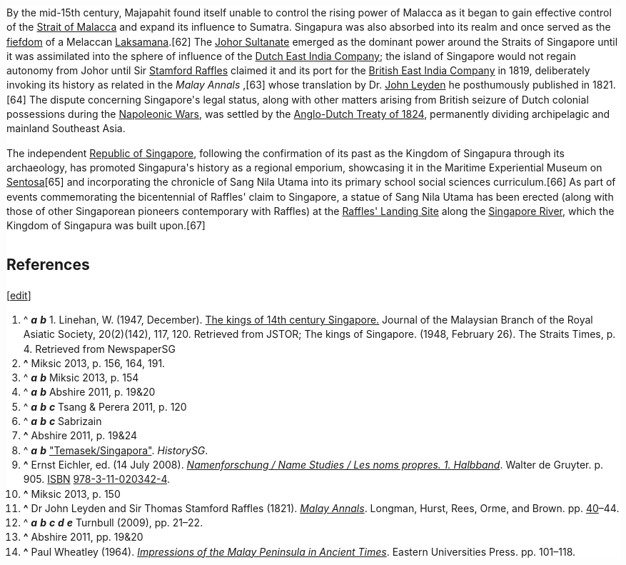 By the mid-15th century, Majapahit found itself unable to control the rising
power of Malacca as it began to gain effective control of the [Strait of
Malacca](/wiki/Strait_of_Malacca "Strait of Malacca") and expand its influence
to Sumatra. Singapura was also absorbed into its realm and once served as the
[fiefdom](/wiki/Fiefdom "Fiefdom") of a Melaccan [Laksamana](/wiki/Laksamana
"Laksamana").[62] The [Johor Sultanate](/wiki/Johor_Sultanate "Johor
Sultanate") emerged as the dominant power around the Straits of Singapore
until it was assimilated into the sphere of influence of the [Dutch East India
Company](/wiki/Dutch_East_India_Company "Dutch East India Company"); the
island of Singapore would not regain autonomy from Johor until Sir [Stamford
Raffles](/wiki/Stamford_Raffles "Stamford Raffles") claimed it and its port
for the [British East India Company](/wiki/British_East_India_Company "British
East India Company") in 1819, deliberately invoking its history as related in
the _Malay Annals_ ,[63] whose translation by Dr. [John
Leyden](/wiki/John_Leyden "John Leyden") he posthumously published in
1821.[64] The dispute concerning Singapore's legal status, along with other
matters arising from British seizure of Dutch colonial possessions during the
[Napoleonic Wars](/wiki/Napoleonic_Wars "Napoleonic Wars"), was settled by the
[Anglo-Dutch Treaty of 1824](/wiki/Anglo-Dutch_Treaty_of_1824 "Anglo-Dutch
Treaty of 1824"), permanently dividing archipelagic and mainland Southeast
Asia.

The independent [Republic of Singapore](/wiki/Republic_of_Singapore "Republic
of Singapore"), following the confirmation of its past as the Kingdom of
Singapura through its archaeology, has promoted Singapura's history as a
regional emporium, showcasing it in the Maritime Experiential Museum on
[Sentosa](/wiki/Sentosa "Sentosa")[65] and incorporating the chronicle of Sang
Nila Utama into its primary school social sciences curriculum.[66] As part of
events commemorating the bicentennial of Raffles' claim to Singapore, a statue
of Sang Nila Utama has been erected (along with those of other Singaporean
pioneers contemporary with Raffles) at the [Raffles' Landing
Site](/wiki/Raffles%27_Landing_Site "Raffles' Landing Site") along the
[Singapore River](/wiki/Singapore_River "Singapore River"), which the Kingdom
of Singapura was built upon.[67]

## References

[[edit](/w/index.php?title=Kingdom_of_Singapura&action=edit&section=15 "Edit
section: References")]

  1. ^ _**a**_ _**b**_ 1\. Linehan, W. (1947, December). [The kings of 14th century Singapore.](http://eresources.nlb.gov.sg/newspapers/Digitised/Article/straitstimes19480226-1.2.30.aspx) Journal of the Malaysian Branch of the Royal Asiatic Society, 20(2)(142), 117, 120. Retrieved from JSTOR; The kings of Singapore. (1948, February 26). The Straits Times, p. 4. Retrieved from NewspaperSG
  2. **^** Miksic 2013, p. 156, 164, 191.
  3. ^ _**a**_ _**b**_ Miksic 2013, p. 154
  4. ^ _**a**_ _**b**_ Abshire 2011, p. 19&20
  5. ^ _**a**_ _**b**_ _**c**_ Tsang & Perera 2011, p. 120
  6. ^ _**a**_ _**b**_ _**c**_ Sabrizain
  7. **^** Abshire 2011, p. 19&24
  8. ^ _**a**_ _**b**_ ["Temasek/Singapora"](http://eresources.nlb.gov.sg/history/events/d24d6da6-0013-4a12-a6bc-68ad1497148e). _HistorySG_.
  9. **^** Ernst Eichler, ed. (14 July 2008). [_Namenforschung / Name Studies / Les noms propres. 1. Halbband_](https://books.google.com/books?id=ck1CLzJq9vAC&pg=PA905). Walter de Gruyter. p. 905\. [ISBN](/wiki/ISBN_\(identifier\) "ISBN \(identifier\)") [978-3-11-020342-4](/wiki/Special:BookSources/978-3-11-020342-4 "Special:BookSources/978-3-11-020342-4").
  10. **^** Miksic 2013, p. 150
  11. **^** Dr John Leyden and Sir Thomas Stamford Raffles (1821). [_Malay Annals_](https://archive.org/details/in.ernet.dli.2015.83132). Longman, Hurst, Rees, Orme, and Brown. pp. [40](https://archive.org/details/in.ernet.dli.2015.83132/page/n56)–44.
  12. ^ _**a**_ _**b**_ _**c**_ _**d**_ _**e**_ Turnbull (2009), pp. 21–22.
  13. **^** Abshire 2011, pp. 19&20
  14. **^** Paul Wheatley (1964). [_Impressions of the Malay Peninsula in Ancient Times_](https://archive.org/details/tudesurlatopogr00reygoog). Eastern Universities Press. pp. 101–118.